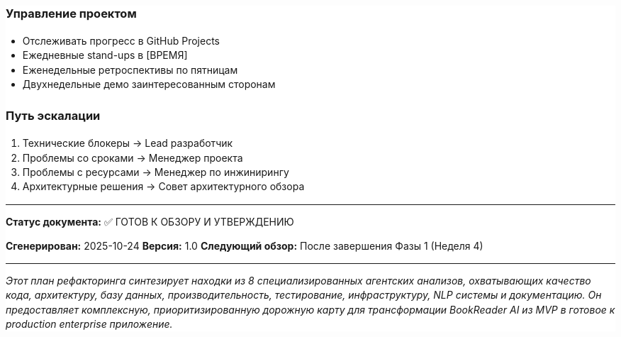### Управление проектом
- Отслеживать прогресс в GitHub Projects
- Ежедневные stand-ups в [ВРЕМЯ]
- Еженедельные ретроспективы по пятницам
- Двухнедельные демо заинтересованным сторонам

### Путь эскалации
1. Технические блокеры → Lead разработчик
2. Проблемы со сроками → Менеджер проекта
3. Проблемы с ресурсами → Менеджер по инжинирингу
4. Архитектурные решения → Совет архитектурного обзора

---

**Статус документа:** ✅ ГОТОВ К ОБЗОРУ И УТВЕРЖДЕНИЮ

**Сгенерирован:** 2025-10-24
**Версия:** 1.0
**Следующий обзор:** После завершения Фазы 1 (Неделя 4)

---

*Этот план рефакторинга синтезирует находки из 8 специализированных агентских анализов, охватывающих качество кода, архитектуру, базу данных, производительность, тестирование, инфраструктуру, NLP системы и документацию. Он предоставляет комплексную, приоритизированную дорожную карту для трансформации BookReader AI из MVP в готовое к production enterprise приложение.*

